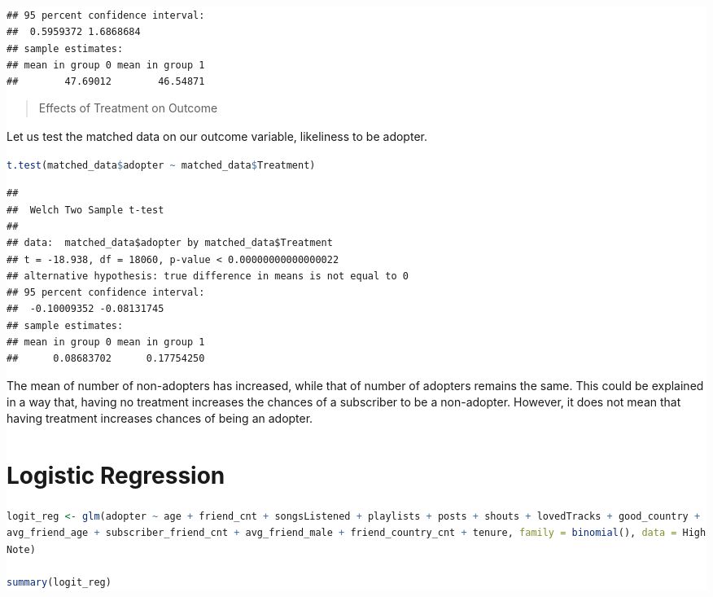     ## 95 percent confidence interval:
    ##  0.5959372 1.6868684
    ## sample estimates:
    ## mean in group 0 mean in group 1 
    ##        47.69012        46.54871

> Effects of Treatment on Outcome

Let us test the matched data on our outcome variable, likeliness to be adopter.

``` r
t.test(matched_data$adopter ~ matched_data$Treatment)
```

    ## 
    ##  Welch Two Sample t-test
    ## 
    ## data:  matched_data$adopter by matched_data$Treatment
    ## t = -18.938, df = 18060, p-value < 0.00000000000000022
    ## alternative hypothesis: true difference in means is not equal to 0
    ## 95 percent confidence interval:
    ##  -0.10009352 -0.08131745
    ## sample estimates:
    ## mean in group 0 mean in group 1 
    ##      0.08683702      0.17754250

The mean of number of non-adopters has increased, while that of number of adopters remains the same. This could be explained in a way that, having no treatment increases the chances of a subscriber to be a non-adopter. However, it does not mean that having treatment increases chances of being an adopter.

Logistic Regression
===================

``` r
logit_reg <- glm(adopter ~ age + friend_cnt + songsListened + playlists + posts + shouts + lovedTracks + good_country + avg_friend_age + subscriber_friend_cnt + avg_friend_male + friend_country_cnt + tenure, family = binomial(), data = HighNote)

summary(logit_reg)
```
